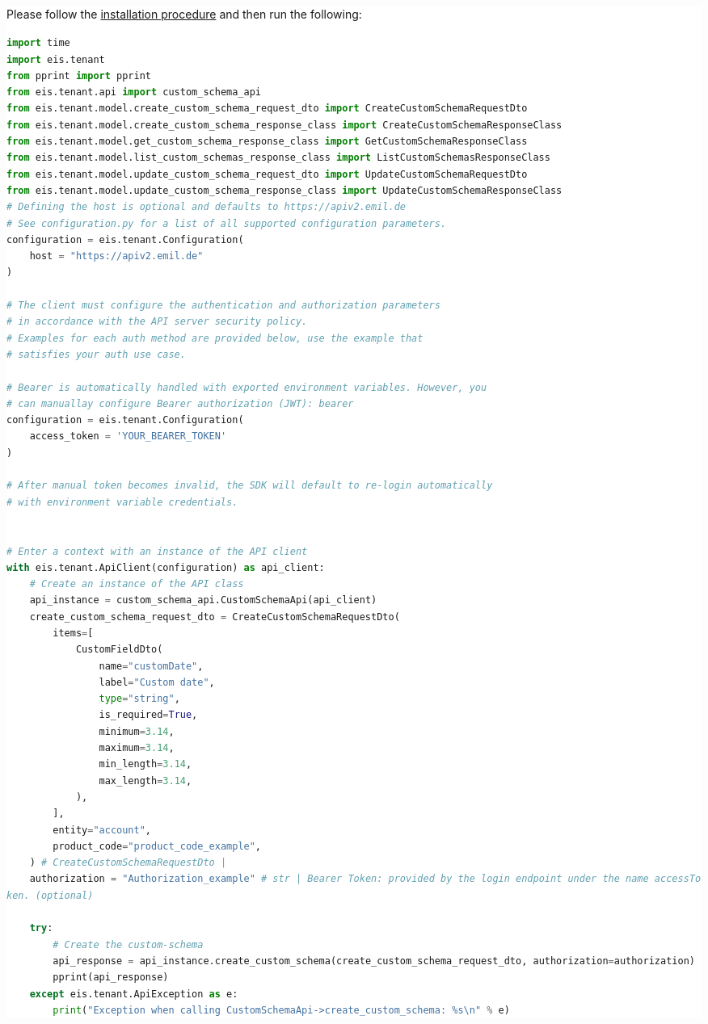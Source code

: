 Please follow the [installation procedure](#installation--usage) and then run the following:

```python
import time
import eis.tenant
from pprint import pprint
from eis.tenant.api import custom_schema_api
from eis.tenant.model.create_custom_schema_request_dto import CreateCustomSchemaRequestDto
from eis.tenant.model.create_custom_schema_response_class import CreateCustomSchemaResponseClass
from eis.tenant.model.get_custom_schema_response_class import GetCustomSchemaResponseClass
from eis.tenant.model.list_custom_schemas_response_class import ListCustomSchemasResponseClass
from eis.tenant.model.update_custom_schema_request_dto import UpdateCustomSchemaRequestDto
from eis.tenant.model.update_custom_schema_response_class import UpdateCustomSchemaResponseClass
# Defining the host is optional and defaults to https://apiv2.emil.de
# See configuration.py for a list of all supported configuration parameters.
configuration = eis.tenant.Configuration(
    host = "https://apiv2.emil.de"
)

# The client must configure the authentication and authorization parameters
# in accordance with the API server security policy.
# Examples for each auth method are provided below, use the example that
# satisfies your auth use case.

# Bearer is automatically handled with exported environment variables. However, you
# can manuallay configure Bearer authorization (JWT): bearer
configuration = eis.tenant.Configuration(
    access_token = 'YOUR_BEARER_TOKEN'
)

# After manual token becomes invalid, the SDK will default to re-login automatically
# with environment variable credentials.


# Enter a context with an instance of the API client
with eis.tenant.ApiClient(configuration) as api_client:
    # Create an instance of the API class
    api_instance = custom_schema_api.CustomSchemaApi(api_client)
    create_custom_schema_request_dto = CreateCustomSchemaRequestDto(
        items=[
            CustomFieldDto(
                name="customDate",
                label="Custom date",
                type="string",
                is_required=True,
                minimum=3.14,
                maximum=3.14,
                min_length=3.14,
                max_length=3.14,
            ),
        ],
        entity="account",
        product_code="product_code_example",
    ) # CreateCustomSchemaRequestDto | 
    authorization = "Authorization_example" # str | Bearer Token: provided by the login endpoint under the name accessToken. (optional)

    try:
        # Create the custom-schema
        api_response = api_instance.create_custom_schema(create_custom_schema_request_dto, authorization=authorization)
        pprint(api_response)
    except eis.tenant.ApiException as e:
        print("Exception when calling CustomSchemaApi->create_custom_schema: %s\n" % e)
```
